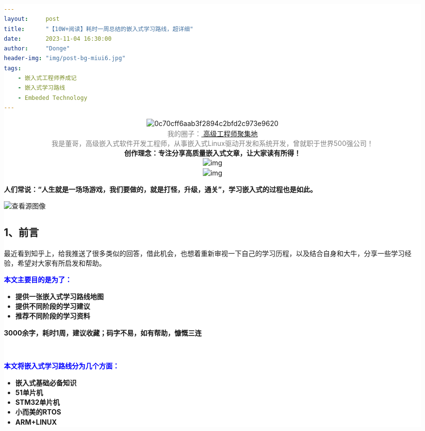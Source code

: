 ```yaml
---
layout:     post
title:      "【10W+阅读】耗时一周总结的嵌入式学习路线，超详细"
date:       2023-11-04 16:30:00
author:     "Donge"
header-img: "img/post-bg-miui6.jpg"
tags:
    - 嵌入式工程师养成记
    - 嵌入式学习路线
    - Embeded Technology
---
```


<div align=center><img src="https://image-1305421143.cos.ap-nanjing.myqcloud.com/image/202206141400958.jpeg" alt = "0c70cff6aab3f2894c2bfd2c973e9620" alt = "img"  width = "15%" height = "15%"/></div>

<center><font color ="grey">我的圈子：<a href="https://t.zsxq.com/0eUcTOhdO">
高级工程师聚集地</a></font></center>

<center><font color ="grey"> 我是董哥，高级嵌入式软件开发工程师，从事嵌入式Linux驱动开发和系统开发，曾就职于世界500强公司！</font></center>

<center><b> 创作理念：专注分享高质量嵌入式文章，让大家读有所得！</b></center>

<div align=center><img src="https://image-1305421143.cos.ap-nanjing.myqcloud.com/image/media_all.jpg" alt="img" width = "70%" height = "10%"/>
</div>

<div align=center><img src="https://bdn.135editor.com/files/images/editor_styles/d1c723e7e296ca791c2fb3b39ebee0f3.jpg" alt="img" width = "70%" height ="10%"/>
</div>



**人们常说：“人生就是一场场游戏，我们要做的，就是打怪，升级，通关”，学习嵌入式的过程也是如此。**

![查看源图像](https://image-1305421143.cos.ap-nanjing.myqcloud.com/image/v2-75599ba24a4cf13c06ec719bddc7731c_720w.jpg)

## 1、前言

最近看到知乎上，给我推送了很多类似的回答，借此机会，也想着重新审视一下自己的学习历程，以及结合自身和大牛，分享一些学习经验，希望对大家有所启发和帮助。

**<font color = "blue">本文主要目的是为了：</font>**

- **提供一张嵌入式学习路线地图**
- **提供不同阶段的学习建议**
- **推荐不同阶段的学习资料**

**3000余字，耗时1周，建议收藏；码字不易，如有帮助，慷慨三连**



&nbsp;

**<font color = "blue">本文将嵌入式学习路线分为几个方面：</font>**

- **嵌入式基础必备知识**
- **51单片机**
- **STM32单片机**
- **小而美的RTOS**
- **ARM+LINUX**
